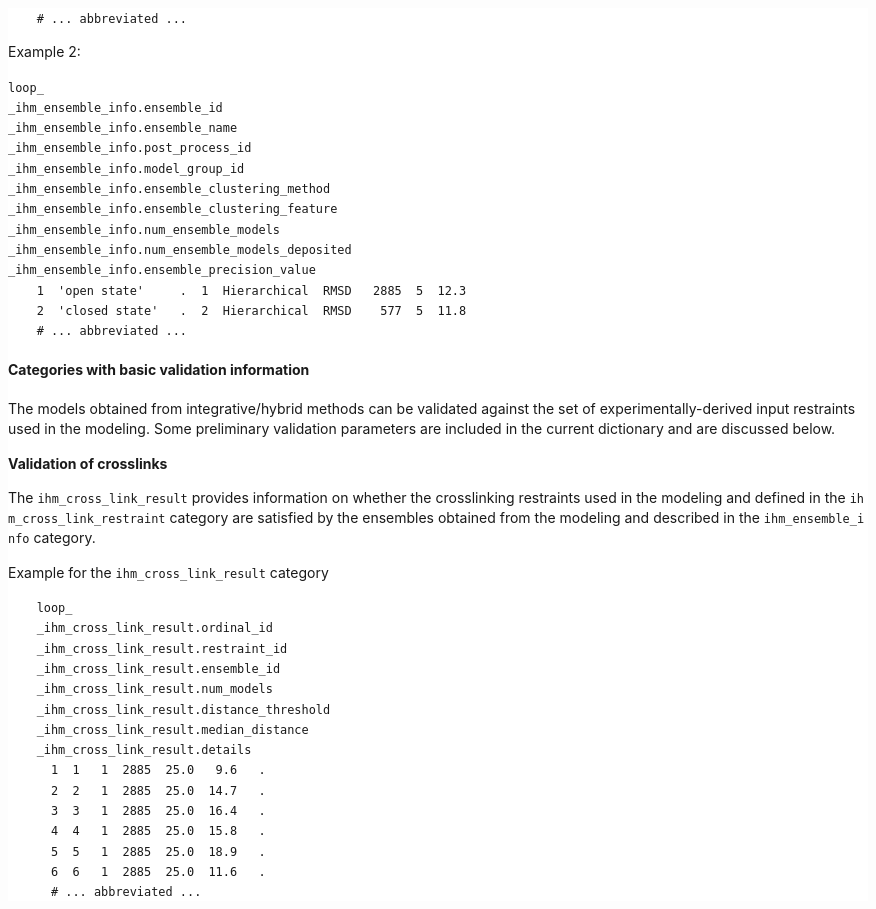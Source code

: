         # ... abbreviated ...

Example 2: 

    loop_
    _ihm_ensemble_info.ensemble_id
    _ihm_ensemble_info.ensemble_name
    _ihm_ensemble_info.post_process_id
    _ihm_ensemble_info.model_group_id
    _ihm_ensemble_info.ensemble_clustering_method
    _ihm_ensemble_info.ensemble_clustering_feature
    _ihm_ensemble_info.num_ensemble_models
    _ihm_ensemble_info.num_ensemble_models_deposited
    _ihm_ensemble_info.ensemble_precision_value
        1  'open state'     .  1  Hierarchical  RMSD   2885  5  12.3
        2  'closed state'   .  2  Hierarchical  RMSD    577  5  11.8
        # ... abbreviated ...

#### Categories with basic validation information

The models obtained from integrative/hybrid methods can be validated against
the set of experimentally-derived input restraints used in the modeling. Some
preliminary validation parameters are included in the current dictionary and 
are discussed below. 

**Validation of crosslinks**

The `ihm_cross_link_result` provides information on whether the crosslinking
restraints used in the modeling and defined in the `ihm_cross_link_restraint` 
category are satisfied by the ensembles obtained from the modeling and
described in the `ihm_ensemble_info` category.  

Example for the `ihm_cross_link_result` category

        loop_
        _ihm_cross_link_result.ordinal_id
        _ihm_cross_link_result.restraint_id
        _ihm_cross_link_result.ensemble_id
        _ihm_cross_link_result.num_models
        _ihm_cross_link_result.distance_threshold
        _ihm_cross_link_result.median_distance
        _ihm_cross_link_result.details
          1  1   1  2885  25.0   9.6   .
          2  2   1  2885  25.0  14.7   .
          3  3   1  2885  25.0  16.4   .
          4  4   1  2885  25.0  15.8   .
          5  5   1  2885  25.0  18.9   .
          6  6   1  2885  25.0  11.6   .
          # ... abbreviated ...
